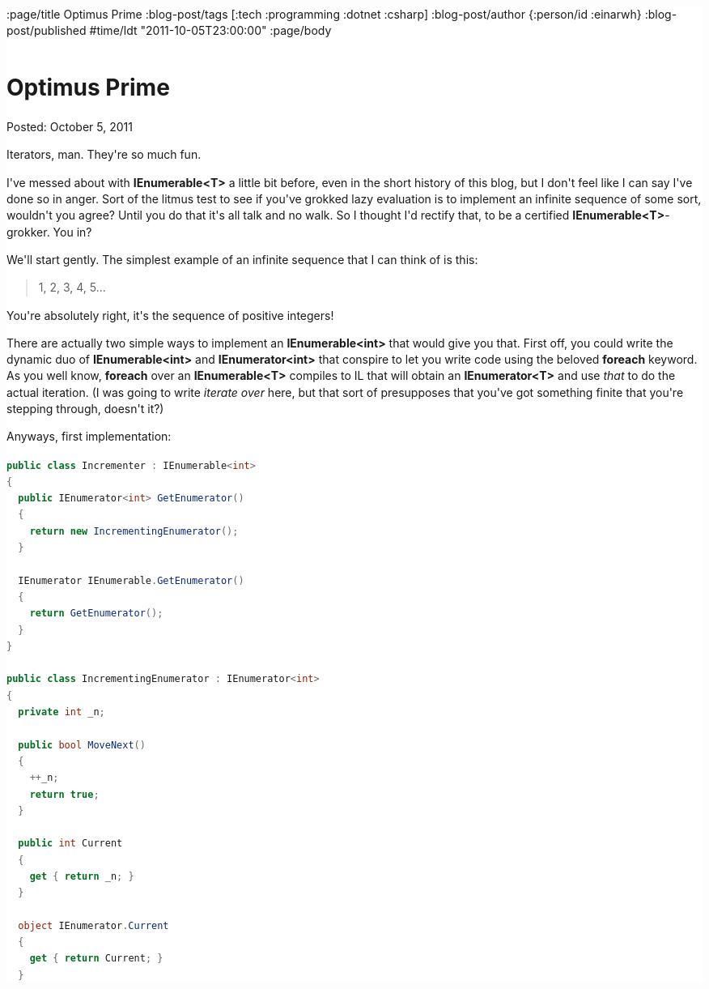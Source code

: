 :page/title Optimus Prime
:blog-post/tags [:tech :programming :dotnet :csharp]
:blog-post/author {:person/id :einarwh}
:blog-post/published #time/ldt "2011-10-05T23:00:00"
:page/body

# Optimus Prime

Posted: October 5, 2011

Iterators, man. They're so much fun.

I've messed about with **IEnumerable&lt;T&gt;** a little bit before, even in the short history of this blog, but I don't feel like I can say I've done so in anger. Sort of the litmus test to see if you've grokked lazy evaluation is to implement an infinite sequence of some sort, wouldn't you agree? Until you do that it's all talk and no walk. So I thought I'd rectify that, to be a certified **IEnumerable&lt;T&gt;**-grokker. You in?

We'll start gently. The simplest example of an infinite sequence that I can think of is this:

> 1, 2, 3, 4, 5...

You're absolutely right, it's the sequence of positive integers!

There are actually two simple ways to implement an **IEnumerable&lt;int&gt;** that would give you that. First off, you could write the dynamic duo of **IEnumerable&lt;int&gt;** and **IEnumerator&lt;int&gt;** that conspire to let you write code using the beloved **foreach** keyword. As you well know, **foreach** over an **IEnumerable&lt;T&gt;** compiles to IL that will obtain an **IEnumerator&lt;T&gt;** and use _that_ to do the actual iteration. (I was going to write _iterate over_ here, but that sort of presupposes that you've got something finite that you're stepping through, doesn't it?)

Anyways, first implementation:

```csharp
public class Incrementer : IEnumerable<int>
{
  public IEnumerator<int> GetEnumerator()
  {
    return new IncrementingEnumerator();
  }

  IEnumerator IEnumerable.GetEnumerator()
  {
    return GetEnumerator();
  }
}

public class IncrementingEnumerator : IEnumerator<int>
{
  private int _n;

  public bool MoveNext()
  {
    ++_n;
    return true;
  }

  public int Current
  {
    get { return _n; }
  }

  object IEnumerator.Current
  {
    get { return Current; }
  }

```